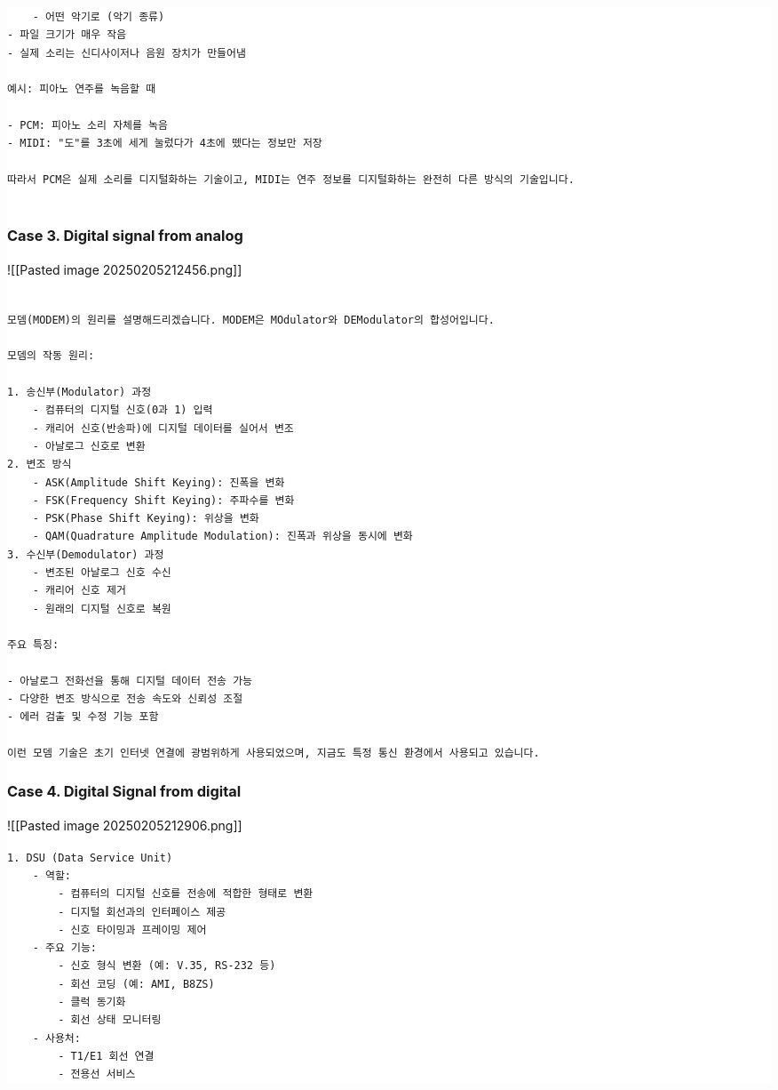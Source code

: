 ```ad-claude
    - 어떤 악기로 (악기 종류)
- 파일 크기가 매우 작음
- 실제 소리는 신디사이저나 음원 장치가 만들어냄

예시: 피아노 연주를 녹음할 때

- PCM: 피아노 소리 자체를 녹음
- MIDI: "도"를 3초에 세게 눌렀다가 4초에 뗐다는 정보만 저장

따라서 PCM은 실제 소리를 디지털화하는 기술이고, MIDI는 연주 정보를 디지털화하는 완전히 다른 방식의 기술입니다.


```

### Case 3. Digital signal from analog
![[Pasted image 20250205212456.png]]
```ad-claude

모뎀(MODEM)의 원리를 설명해드리겠습니다. MODEM은 MOdulator와 DEModulator의 합성어입니다.

모뎀의 작동 원리:

1. 송신부(Modulator) 과정
    - 컴퓨터의 디지털 신호(0과 1) 입력
    - 캐리어 신호(반송파)에 디지털 데이터를 실어서 변조
    - 아날로그 신호로 변환
2. 변조 방식
    - ASK(Amplitude Shift Keying): 진폭을 변화
    - FSK(Frequency Shift Keying): 주파수를 변화
    - PSK(Phase Shift Keying): 위상을 변화
    - QAM(Quadrature Amplitude Modulation): 진폭과 위상을 동시에 변화
3. 수신부(Demodulator) 과정
    - 변조된 아날로그 신호 수신
    - 캐리어 신호 제거
    - 원래의 디지털 신호로 복원

주요 특징:

- 아날로그 전화선을 통해 디지털 데이터 전송 가능
- 다양한 변조 방식으로 전송 속도와 신뢰성 조절
- 에러 검출 및 수정 기능 포함

이런 모뎀 기술은 초기 인터넷 연결에 광범위하게 사용되었으며, 지금도 특정 통신 환경에서 사용되고 있습니다.
```

### Case 4. Digital Signal from digital

![[Pasted image 20250205212906.png]]
```ad-claude
1. DSU (Data Service Unit)
    - 역할:
        - 컴퓨터의 디지털 신호를 전송에 적합한 형태로 변환
        - 디지털 회선과의 인터페이스 제공
        - 신호 타이밍과 프레이밍 제어
    - 주요 기능:
        - 신호 형식 변환 (예: V.35, RS-232 등)
        - 회선 코딩 (예: AMI, B8ZS)
        - 클럭 동기화
        - 회선 상태 모니터링
    - 사용처:
        - T1/E1 회선 연결
        - 전용선 서비스
```